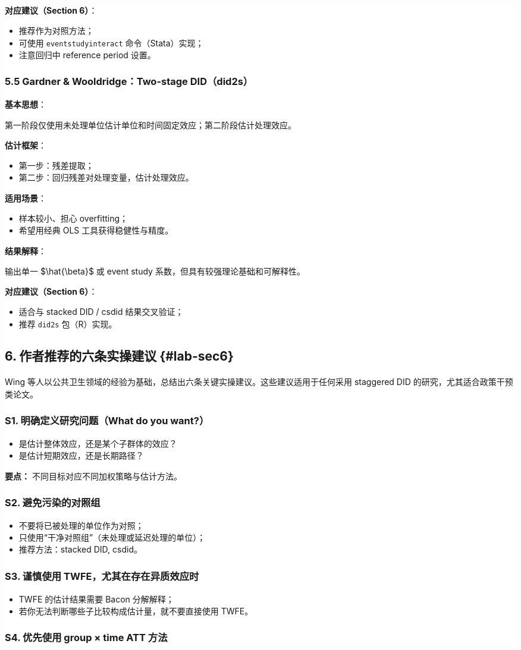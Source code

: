**对应建议（Section 6）**：

* 推荐作为对照方法；
* 可使用 `eventstudyinteract` 命令（Stata）实现；
* 注意回归中 reference period 设置。


### 5.5 Gardner & Wooldridge：Two-stage DID（did2s）

**基本思想**：

第一阶段仅使用未处理单位估计单位和时间固定效应；第二阶段估计处理效应。

**估计框架**：

* 第一步：残差提取；
* 第二步：回归残差对处理变量，估计处理效应。

**适用场景**：

* 样本较小、担心 overfitting；
* 希望用经典 OLS 工具获得稳健性与精度。

**结果解释**：

输出单一 \$\hat{\beta}\$ 或 event study 系数，但具有较强理论基础和可解释性。

**对应建议（Section 6）**：

* 适合与 stacked DID / csdid 结果交叉验证；
* 推荐 `did2s` 包（R）实现。


## 6. 作者推荐的六条实操建议 {#lab-sec6}

Wing 等人以公共卫生领域的经验为基础，总结出六条关键实操建议。这些建议适用于任何采用 staggered DID 的研究，尤其适合政策干预类论文。


### S1. 明确定义研究问题（What do you want?）

* 是估计整体效应，还是某个子群体的效应？
* 是估计短期效应，还是长期路径？

**要点：** 不同目标对应不同加权策略与估计方法。


### S2. 避免污染的对照组

* 不要将已被处理的单位作为对照；
* 只使用“干净对照组”（未处理或延迟处理的单位）；
* 推荐方法：stacked DID, csdid。


### S3. 谨慎使用 TWFE，尤其在存在异质效应时

* TWFE 的估计结果需要 Bacon 分解解释；
* 若你无法判断哪些子比较构成估计量，就不要直接使用 TWFE。


### S4. 优先使用 group × time ATT 方法
